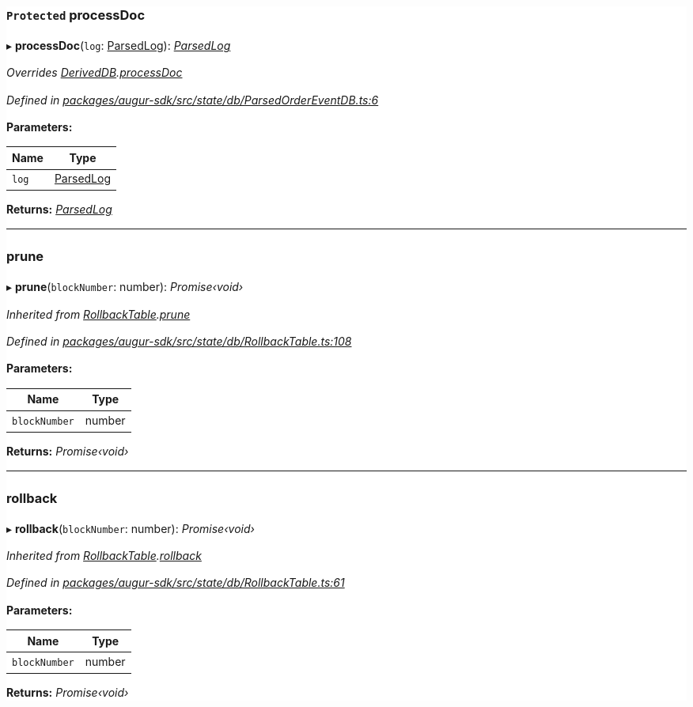 ### `Protected` processDoc

▸ **processDoc**(`log`: [ParsedLog](../interfaces/_augur_types_types_logs_.parsedlog.md)): *[ParsedLog](../interfaces/_augur_types_types_logs_.parsedlog.md)*

*Overrides [DerivedDB](_augur_sdk_src_state_db_deriveddb_.deriveddb.md).[processDoc](_augur_sdk_src_state_db_deriveddb_.deriveddb.md#protected-processdoc)*

*Defined in [packages/augur-sdk/src/state/db/ParsedOrderEventDB.ts:6](https://github.com/AugurProject/augur/blob/88b6e76efb/packages/augur-sdk/src/state/db/ParsedOrderEventDB.ts#L6)*

**Parameters:**

Name | Type |
------ | ------ |
`log` | [ParsedLog](../interfaces/_augur_types_types_logs_.parsedlog.md) |

**Returns:** *[ParsedLog](../interfaces/_augur_types_types_logs_.parsedlog.md)*

___

###  prune

▸ **prune**(`blockNumber`: number): *Promise‹void›*

*Inherited from [RollbackTable](_augur_sdk_src_state_db_rollbacktable_.rollbacktable.md).[prune](_augur_sdk_src_state_db_rollbacktable_.rollbacktable.md#prune)*

*Defined in [packages/augur-sdk/src/state/db/RollbackTable.ts:108](https://github.com/AugurProject/augur/blob/88b6e76efb/packages/augur-sdk/src/state/db/RollbackTable.ts#L108)*

**Parameters:**

Name | Type |
------ | ------ |
`blockNumber` | number |

**Returns:** *Promise‹void›*

___

###  rollback

▸ **rollback**(`blockNumber`: number): *Promise‹void›*

*Inherited from [RollbackTable](_augur_sdk_src_state_db_rollbacktable_.rollbacktable.md).[rollback](_augur_sdk_src_state_db_rollbacktable_.rollbacktable.md#rollback)*

*Defined in [packages/augur-sdk/src/state/db/RollbackTable.ts:61](https://github.com/AugurProject/augur/blob/88b6e76efb/packages/augur-sdk/src/state/db/RollbackTable.ts#L61)*

**Parameters:**

Name | Type |
------ | ------ |
`blockNumber` | number |

**Returns:** *Promise‹void›*

